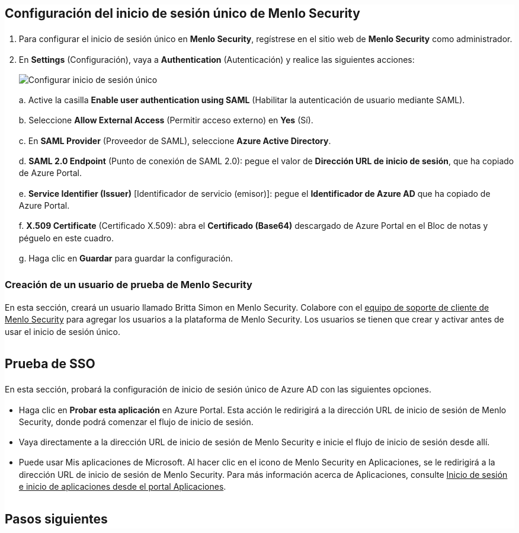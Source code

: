 ## <a name="configure-menlo-security-sso"></a>Configuración del inicio de sesión único de Menlo Security

1. Para configurar el inicio de sesión único en **Menlo Security**, regístrese en el sitio web de **Menlo Security** como administrador.

2. En **Settings** (Configuración), vaya a **Authentication** (Autenticación) y realice las siguientes acciones:
    
    ![Configurar inicio de sesión único](./media/menlosecurity-tutorial/authentication.png)

    a. Active la casilla **Enable user authentication using SAML** (Habilitar la autenticación de usuario mediante SAML).

    b. Seleccione **Allow External Access** (Permitir acceso externo) en **Yes** (Sí).

    c. En **SAML Provider** (Proveedor de SAML), seleccione **Azure Active Directory**.

    d. **SAML 2.0 Endpoint** (Punto de conexión de SAML 2.0): pegue el valor de **Dirección URL de inicio de sesión**, que ha copiado de Azure Portal.

    e. **Service Identifier (Issuer)** [Identificador de servicio (emisor)]: pegue el **Identificador de Azure AD** que ha copiado de Azure Portal.

    f. **X.509 Certificate** (Certificado X.509): abra el **Certificado (Base64)** descargado de Azure Portal en el Bloc de notas y péguelo en este cuadro.

    g. Haga clic en **Guardar** para guardar la configuración.

### <a name="create-menlo-security-test-user"></a>Creación de un usuario de prueba de Menlo Security

En esta sección, creará un usuario llamado Britta Simon en Menlo Security. Colabore con el [equipo de soporte de cliente de Menlo Security](https://www.menlosecurity.com/menlo-contact) para agregar los usuarios a la plataforma de Menlo Security. Los usuarios se tienen que crear y activar antes de usar el inicio de sesión único.

## <a name="test-sso"></a>Prueba de SSO

En esta sección, probará la configuración de inicio de sesión único de Azure AD con las siguientes opciones. 

* Haga clic en **Probar esta aplicación** en Azure Portal. Esta acción le redirigirá a la dirección URL de inicio de sesión de Menlo Security, donde podrá comenzar el flujo de inicio de sesión. 

* Vaya directamente a la dirección URL de inicio de sesión de Menlo Security e inicie el flujo de inicio de sesión desde allí.

* Puede usar Mis aplicaciones de Microsoft. Al hacer clic en el icono de Menlo Security en Aplicaciones, se le redirigirá a la dirección URL de inicio de sesión de Menlo Security. Para más información acerca de Aplicaciones, consulte [Inicio de sesión e inicio de aplicaciones desde el portal Aplicaciones](../user-help/my-apps-portal-end-user-access.md).

## <a name="next-steps"></a>Pasos siguientes
